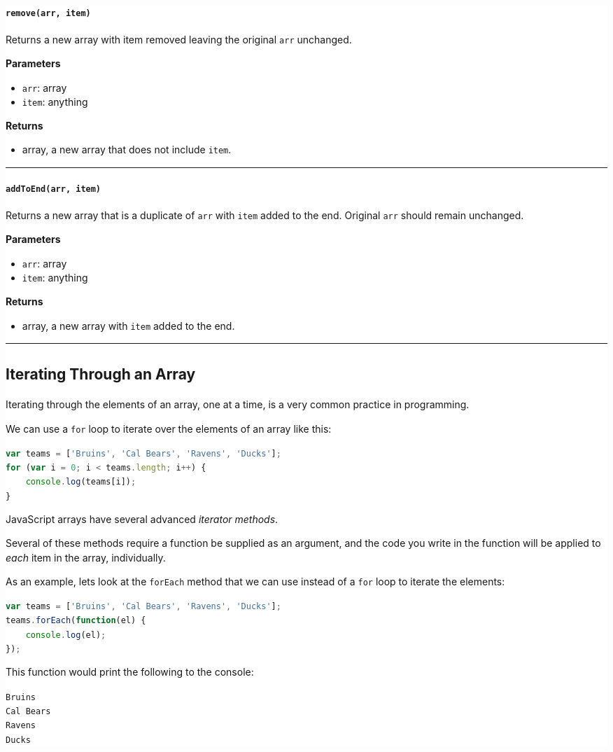 
#### `remove(arr, item)`
Returns a new array with item removed leaving the original `arr` unchanged.

**Parameters**
- `arr`: array
- `item`: anything

**Returns**
- array, a new array that does not include `item`.

---

#### `addToEnd(arr, item)`
Returns a new array that is a duplicate of `arr` with `item` added to the end. Original `arr` should remain unchanged.

**Parameters**
- `arr`: array
- `item`: anything

**Returns**
- array, a new array with `item` added to the end.

---

## Iterating Through an Array

Iterating through the elements of an array, one at a time, is a very common practice in programming.

We can use a `for` loop to iterate over the elements of an array like this:

```javascript
var teams = ['Bruins', 'Cal Bears', 'Ravens', 'Ducks'];
for (var i = 0; i < teams.length; i++) {
	console.log(teams[i]);
}
```

JavaScript arrays have several advanced _iterator methods_.

Several of these methods require a function be supplied as an argument, and the code you write in the function will be applied to _each_ item in the array, individually.

As an example, lets look at the `forEach` method that we can use instead of a `for` loop to iterate the elements:

```javascript
var teams = ['Bruins', 'Cal Bears', 'Ravens', 'Ducks'];
teams.forEach(function(el) {
    console.log(el);
});
```

This function would print the following to the console:

```javascript
Bruins
Cal Bears
Ravens
Ducks
```
